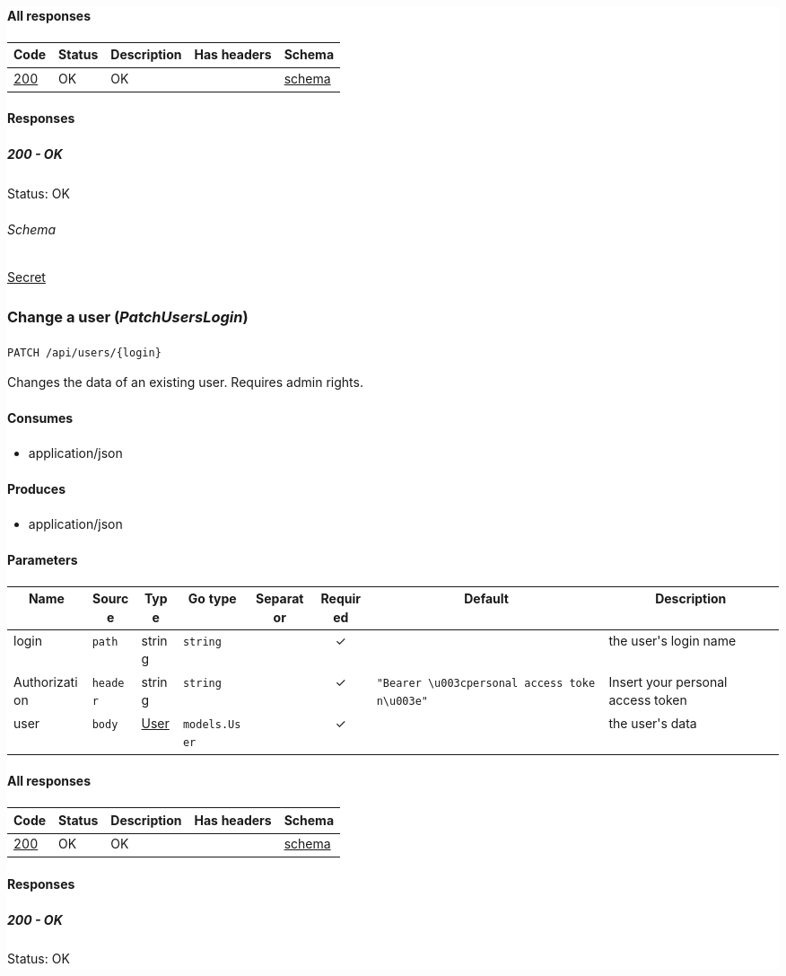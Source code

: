 #### All responses
| Code | Status | Description | Has headers | Schema |
|------|--------|-------------|:-----------:|--------|
| [200](#patch-secrets-secret-200) | OK | OK |  | [schema](#patch-secrets-secret-200-schema) |

#### Responses


##### <span id="patch-secrets-secret-200"></span> 200 - OK
Status: OK

###### <span id="patch-secrets-secret-200-schema"></span> Schema
   
  

[Secret](#secret)

### <span id="patch-users-login"></span> Change a user (*PatchUsersLogin*)

```
PATCH /api/users/{login}
```

Changes the data of an existing user. Requires admin rights.

#### Consumes
  * application/json

#### Produces
  * application/json

#### Parameters

| Name | Source | Type | Go type | Separator | Required | Default | Description |
|------|--------|------|---------|-----------| :------: |---------|-------------|
| login | `path` | string | `string` |  | ✓ |  | the user's login name |
| Authorization | `header` | string | `string` |  | ✓ | `"Bearer \u003cpersonal access token\u003e"` | Insert your personal access token |
| user | `body` | [User](#user) | `models.User` | | ✓ | | the user's data |

#### All responses
| Code | Status | Description | Has headers | Schema |
|------|--------|-------------|:-----------:|--------|
| [200](#patch-users-login-200) | OK | OK |  | [schema](#patch-users-login-200-schema) |

#### Responses


##### <span id="patch-users-login-200"></span> 200 - OK
Status: OK
